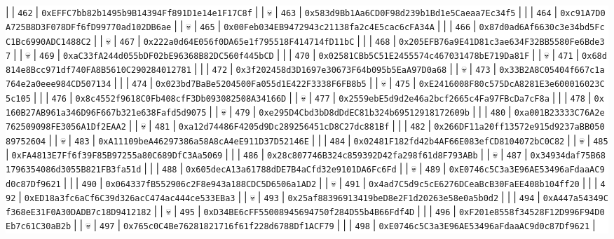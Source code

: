 |  | `462` | `0xEFFC7bb82b1495b9B14394Ff891D1e14e1F17C8f` |
| 💀 | `463` | `0x583d9Bb1Aa6CD0F98d239b1Bd1e5Caeaa7Ec34f5` |
|  | `464` | `0xc91A7D0A725B8D3F078DFf6fD99770ad102DB6ae` |
| 💀 | `465` | `0x00Feb034EB9472943c21138fa2c4E5cac6cFA34A` |
|  | `466` | `0x87d0ad6Af6630c3e34bd5FcC1Bc6990ADC1488C2` |
| 💀 | `467` | `0x222a0d64E056f0DA65e1f795518F414714fD11bC` |
|  | `468` | `0x205EFB76a9E41D81c3ae634F32BB5580Fe6Bde37` |
| 💀 | `469` | `0xaC33fA244d055bDF02bE96368B82DC560f445bCD` |
|  | `470` | `0x02581CBb5C51E2455574c467031478bE719Da81F` |
| 💀 | `471` | `0x68d814e8Bcc971df740FA8B5610C290284012781` |
|  | `472` | `0x3f202458d3D1697e30673F64b095b5EaA97D0a68` |
| 💀 | `473` | `0x33B2A8C05404f667c1a764e2a0eee984CD507134` |
|  | `474` | `0x023bd7BaBe5204500Fa055d1E422F3338F6FB8b5` |
| 💀 | `475` | `0xE2416008F80c575DcA8281E3e600016023C5c105` |
|  | `476` | `0x8c4552f9618C0Fb408cfF3Db093082508A34166D` |
| 💀 | `477` | `0x2559ebE5d9d2e46a2bcf2665c4Fa97FBcDa7cF8a` |
|  | `478` | `0x160B27AB961a346D96F667b321e638Fafd5d9075` |
| 💀 | `479` | `0xe295D4Cbd3bD8dDdEC81b324b69512918172609b` |
|  | `480` | `0xa001B23333C76A2e762509098FE3056A1Df2EAA2` |
| 💀 | `481` | `0xa12d74486F4205d9Dc289256451cD8C27dc881Bf` |
|  | `482` | `0x266DF11a20ff13572e915d9237aBB05089752604` |
| 💀 | `483` | `0xA11109beA46297386a58A8cA4eE911D37D52146E` |
|  | `484` | `0x02481F182fd42b4AF66E083efCD8104072bC0C82` |
| 💀 | `485` | `0xFA4813E7Ff6f39F85B97255a80C689DfC3Aa5069` |
|  | `486` | `0x28c807746B324c859392D42fa298f61d8F793ABb` |
| 💀 | `487` | `0x34934daf75B681796354086d3055B821FB3fa51d` |
|  | `488` | `0x605decA13a61788dDE7B4aCfd32e9101DA6Fc6Fd` |
| 💀 | `489` | `0xE0746c5C3a3E96AE53496aFdaaAC9d0c87Df9621` |
|  | `490` | `0x064337fB552906c2F8e943a188CDC5D6506a1AD2` |
| 💀 | `491` | `0x4ad7C5d9c5cE6276DCeaBcB30FaEE408b104ff20` |
|  | `492` | `0xED18a3fc6aCf6C39d326acC474ac444ce533EBa3` |
| 💀 | `493` | `0x25af88396913419beD8e2F1d20263e58e0a5b0d2` |
|  | `494` | `0xA447a54349Cf368eE31F0A30DADB7c18D9412182` |
| 💀 | `495` | `0xD34BE6cFF55008945694750f284D55b4B66Fdf4D` |
|  | `496` | `0xF201e8558f34528F12D996F94D0Eb7c61C30aB2b` |
| 💀 | `497` | `0x765c0C4Be76281821716f61f228d6788Df1ACF79` |
|  | `498` | `0xE0746c5C3a3E96AE53496aFdaaAC9d0c87Df9621` |